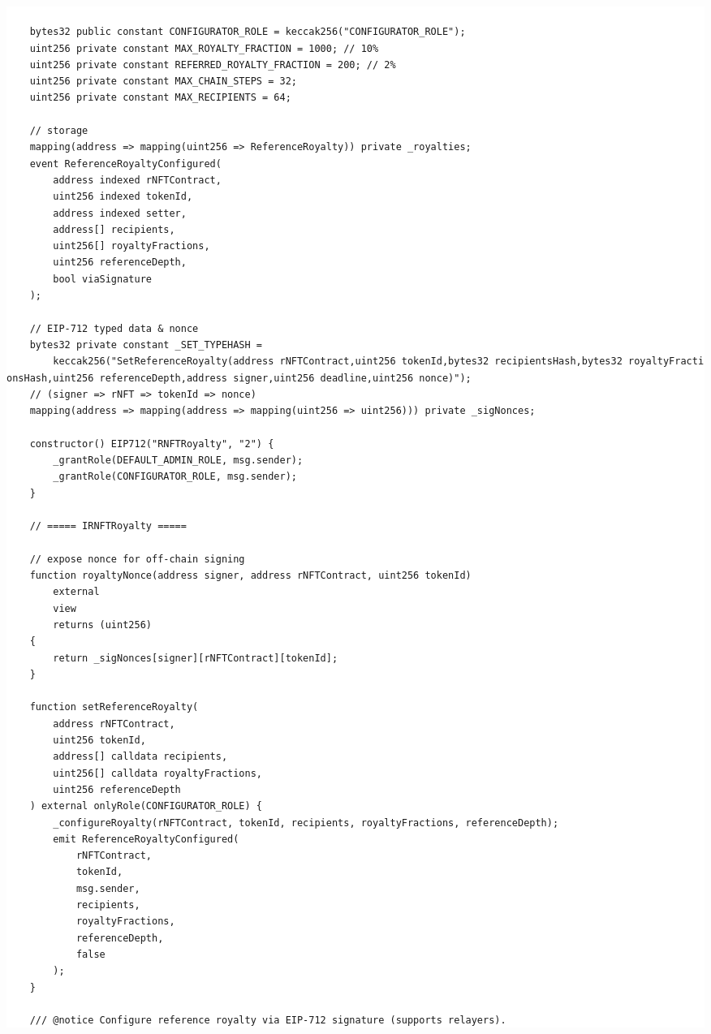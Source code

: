 ```

    bytes32 public constant CONFIGURATOR_ROLE = keccak256("CONFIGURATOR_ROLE");
    uint256 private constant MAX_ROYALTY_FRACTION = 1000; // 10%
    uint256 private constant REFERRED_ROYALTY_FRACTION = 200; // 2%
    uint256 private constant MAX_CHAIN_STEPS = 32;
    uint256 private constant MAX_RECIPIENTS = 64;

    // storage
    mapping(address => mapping(uint256 => ReferenceRoyalty)) private _royalties;
    event ReferenceRoyaltyConfigured(
        address indexed rNFTContract,
        uint256 indexed tokenId,
        address indexed setter,
        address[] recipients,
        uint256[] royaltyFractions,
        uint256 referenceDepth,
        bool viaSignature
    );

    // EIP-712 typed data & nonce
    bytes32 private constant _SET_TYPEHASH =
        keccak256("SetReferenceRoyalty(address rNFTContract,uint256 tokenId,bytes32 recipientsHash,bytes32 royaltyFractionsHash,uint256 referenceDepth,address signer,uint256 deadline,uint256 nonce)");
    // (signer => rNFT => tokenId => nonce)
    mapping(address => mapping(address => mapping(uint256 => uint256))) private _sigNonces;

    constructor() EIP712("RNFTRoyalty", "2") {
        _grantRole(DEFAULT_ADMIN_ROLE, msg.sender);
        _grantRole(CONFIGURATOR_ROLE, msg.sender);
    }

    // ===== IRNFTRoyalty =====

    // expose nonce for off-chain signing
    function royaltyNonce(address signer, address rNFTContract, uint256 tokenId)
        external
        view
        returns (uint256)
    {
        return _sigNonces[signer][rNFTContract][tokenId];
    }

    function setReferenceRoyalty(
        address rNFTContract,
        uint256 tokenId,
        address[] calldata recipients,
        uint256[] calldata royaltyFractions,
        uint256 referenceDepth
    ) external onlyRole(CONFIGURATOR_ROLE) {
        _configureRoyalty(rNFTContract, tokenId, recipients, royaltyFractions, referenceDepth);
        emit ReferenceRoyaltyConfigured(
            rNFTContract,
            tokenId,
            msg.sender,
            recipients,
            royaltyFractions,
            referenceDepth,
            false
        );
    }

    /// @notice Configure reference royalty via EIP-712 signature (supports relayers).
```